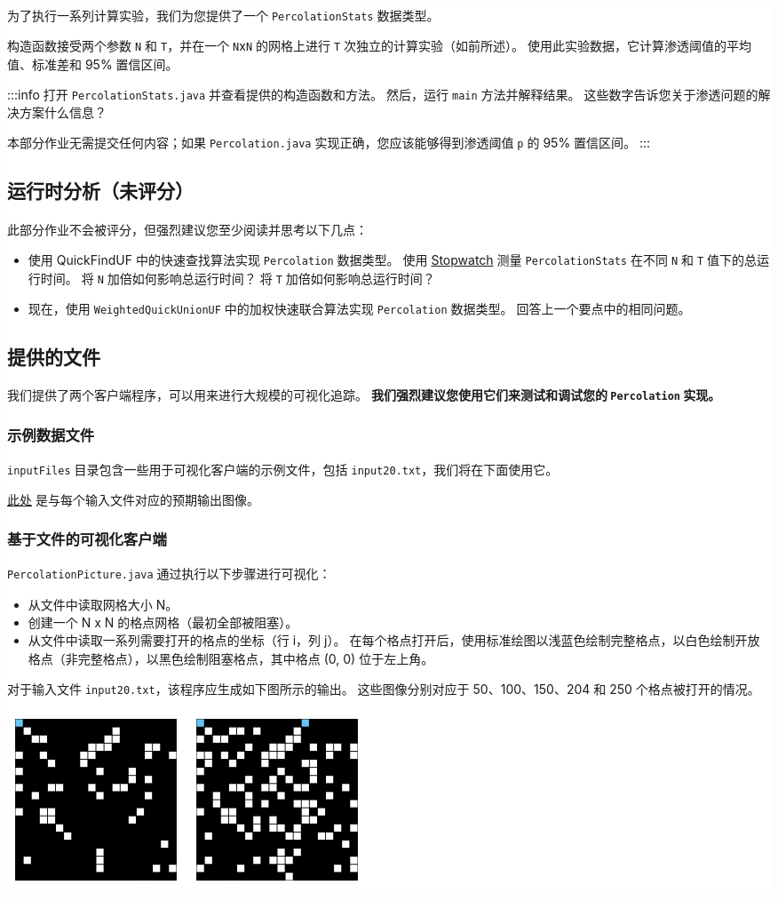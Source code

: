 </summary></details>

为了执行一系列计算实验，我们为您提供了一个 `PercolationStats` 数据类型。

构造函数接受两个参数 `N` 和 `T`，并在一个 `N`x`N` 的网格上进行 `T` 次独立的计算实验（如前所述）。 使用此实验数据，它计算渗透阈值的平均值、标准差和 95% 置信区间。

:::info
打开 `PercolationStats.java` 并查看提供的构造函数和方法。
然后，运行 `main` 方法并解释结果。 这些数字告诉您关于渗透问题的解决方案什么信息？

本部分作业无需提交任何内容；如果 `Percolation.java` 实现正确，您应该能够得到渗透阈值 `p` 的 95% 置信区间。
:::

## 运行时分析（未评分）

此部分作业不会被评分，但强烈建议您至少阅读并思考以下几点：

- 使用 QuickFindUF 中的快速查找算法实现 `Percolation` 数据类型。
  使用 [Stopwatch](https://introcs.cs.princeton.edu/java/stdlib/Stopwatch.java.html) 测量 `PercolationStats` 在不同 `N` 和 `T` 值下的总运行时间。 将 `N` 加倍如何影响总运行时间？ 将 `T` 加倍如何影响总运行时间？

- 现在，使用 `WeightedQuickUnionUF` 中的加权快速联合算法实现 `Percolation` 数据类型。 回答上一个要点中的相同问题。

## 提供的文件

我们提供了两个客户端程序，可以用来进行大规模的可视化追踪。
**我们强烈建议您使用它们来测试和调试您的 `Percolation` 实现。**

### 示例数据文件

`inputFiles` 目录包含一些用于可视化客户端的示例文件，包括 `input20.txt`，我们将在下面使用它。

[此处](./outputs.md) 是与每个输入文件对应的预期输出图像。

### 基于文件的可视化客户端

`PercolationPicture.java` 通过执行以下步骤进行可视化：

- 从文件中读取网格大小 N。
- 创建一个 N x N 的格点网格（最初全部被阻塞）。
- 从文件中读取一系列需要打开的格点的坐标（行 i，列 j）。 在每个格点打开后，使用标准绘图以浅蓝色绘制完整格点，以白色绘制开放格点（非完整格点），以黑色绘制阻塞格点，其中格点 (0, 0) 位于左上角。

对于输入文件 `input20.txt`，该程序应生成如下图所示的输出。 这些图像分别对应于 50、100、150、204 和 250 个格点被打开的情况。

![percolation50](/img/cs61b/percolation-50.png)
![percolation100](/img/cs61b/percolation-100.png)